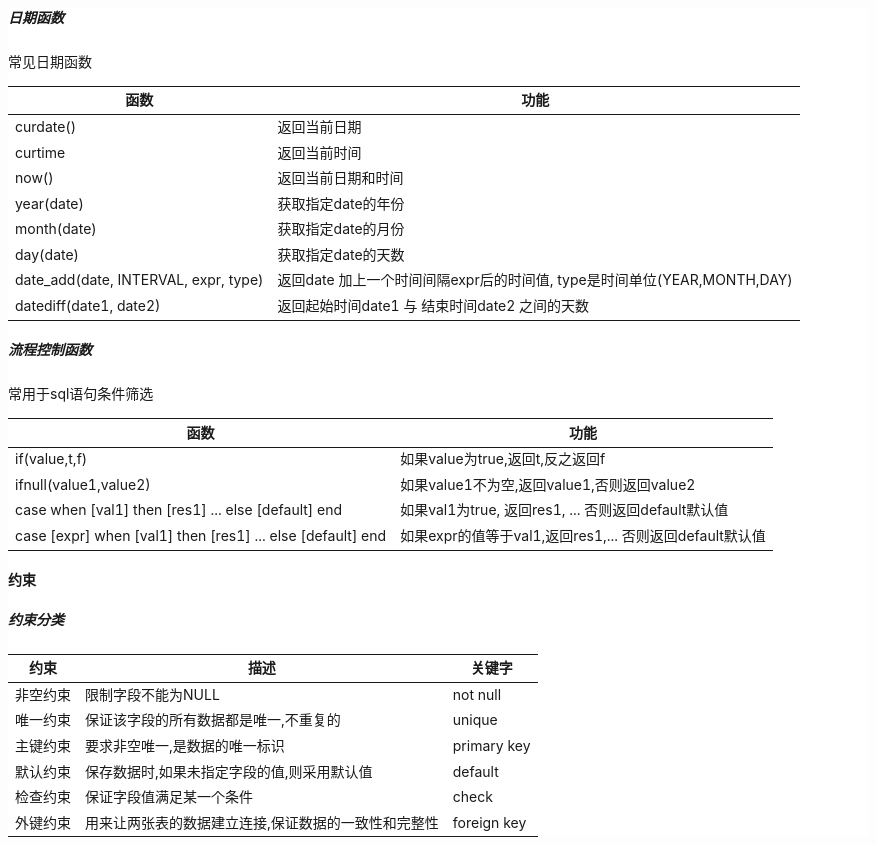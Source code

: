 ##### 日期函数

常见日期函数

| 函数                                 | 功能                                                         |
| ------------------------------------ | ------------------------------------------------------------ |
| curdate()                            | 返回当前日期                                                 |
| curtime                              | 返回当前时间                                                 |
| now()                                | 返回当前日期和时间                                           |
| year(date)                           | 获取指定date的年份                                           |
| month(date)                          | 获取指定date的月份                                           |
| day(date)                            | 获取指定date的天数                                           |
| date_add(date, INTERVAL, expr, type) | 返回date 加上一个时间间隔expr后的时间值, type是时间单位(YEAR,MONTH,DAY) |
| datediff(date1, date2)               | 返回起始时间date1 与 结束时间date2 之间的天数                |

##### 流程控制函数

常用于sql语句条件筛选

| 函数                                                       | 功能                                                    |
| ---------------------------------------------------------- | ------------------------------------------------------- |
| if(value,t,f)                                              | 如果value为true,返回t,反之返回f                         |
| ifnull(value1,value2)                                      | 如果value1不为空,返回value1,否则返回value2              |
| case when [val1] then [res1] ... else [default] end        | 如果val1为true, 返回res1, ... 否则返回default默认值     |
| case [expr] when [val1] then [res1] ... else [default] end | 如果expr的值等于val1,返回res1,... 否则返回default默认值 |



#### 约束

##### 约束分类

| 约束     | 描述                                                | 关键字      |
| -------- | --------------------------------------------------- | ----------- |
| 非空约束 | 限制字段不能为NULL                                  | not null    |
| 唯一约束 | 保证该字段的所有数据都是唯一,不重复的               | unique      |
| 主键约束 | 要求非空唯一,是数据的唯一标识                       | primary key |
| 默认约束 | 保存数据时,如果未指定字段的值,则采用默认值          | default     |
| 检查约束 | 保证字段值满足某一个条件                            | check       |
| 外键约束 | 用来让两张表的数据建立连接,保证数据的一致性和完整性 | foreign key |


